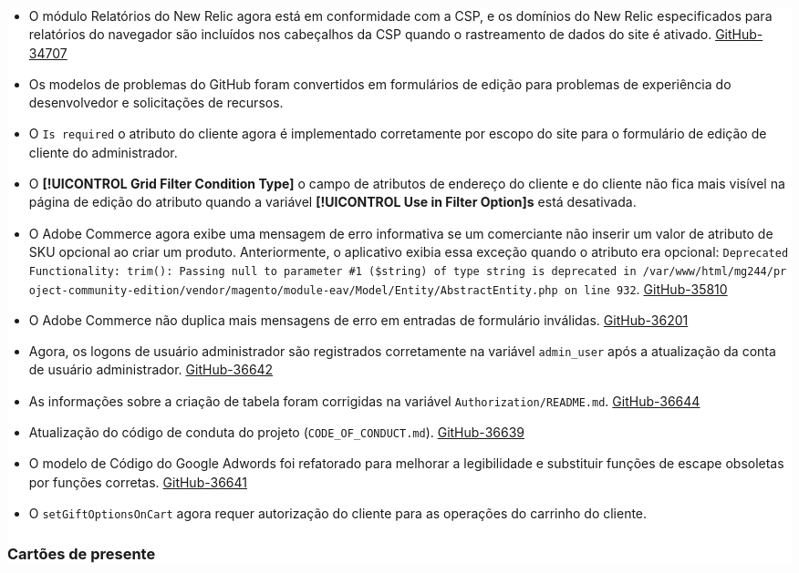 
* O módulo Relatórios do New Relic agora está em conformidade com a CSP, e os domínios do New Relic especificados para relatórios do navegador são incluídos nos cabeçalhos da CSP quando o rastreamento de dados do site é ativado. [GitHub-34707](https://github.com/magento/magento2/issues/34707)



* Os modelos de problemas do GitHub foram convertidos em formulários de edição para problemas de experiência do desenvolvedor e solicitações de recursos.



* O `Is required` o atributo do cliente agora é implementado corretamente por escopo do site para o formulário de edição de cliente do administrador.



* O **[!UICONTROL Grid Filter Condition Type]** o campo de atributos de endereço do cliente e do cliente não fica mais visível na página de edição do atributo quando a variável **[!UICONTROL Use in Filter Option]s** está desativada.



* O Adobe Commerce agora exibe uma mensagem de erro informativa se um comerciante não inserir um valor de atributo de SKU opcional ao criar um produto. Anteriormente, o aplicativo exibia essa exceção quando o atributo era opcional: `Deprecated Functionality: trim(): Passing null to parameter #1 ($string) of type string is deprecated in /var/www/html/mg244/project-community-edition/vendor/magento/module-eav/Model/Entity/AbstractEntity.php on line 932`. [GitHub-35810](https://github.com/magento/magento2/issues/35810)



* O Adobe Commerce não duplica mais mensagens de erro em entradas de formulário inválidas. [GitHub-36201](https://github.com/magento/magento2/issues/36201)



* Agora, os logons de usuário administrador são registrados corretamente na variável `admin_user` após a atualização da conta de usuário administrador. [GitHub-36642](https://github.com/magento/magento2/issues/36642)



* As informações sobre a criação de tabela foram corrigidas na variável `Authorization/README.md`. [GitHub-36644](https://github.com/magento/magento2/issues/36644)



* Atualização do código de conduta do projeto (`CODE_OF_CONDUCT.md`). [GitHub-36639](https://github.com/magento/magento2/issues/36639)



* O modelo de Código do Google Adwords foi refatorado para melhorar a legibilidade e substituir funções de escape obsoletas por funções corretas. [GitHub-36641](https://github.com/magento/magento2/issues/36641)



* O `setGiftOptionsOnCart` agora requer autorização do cliente para as operações do carrinho do cliente.

### Cartões de presente


